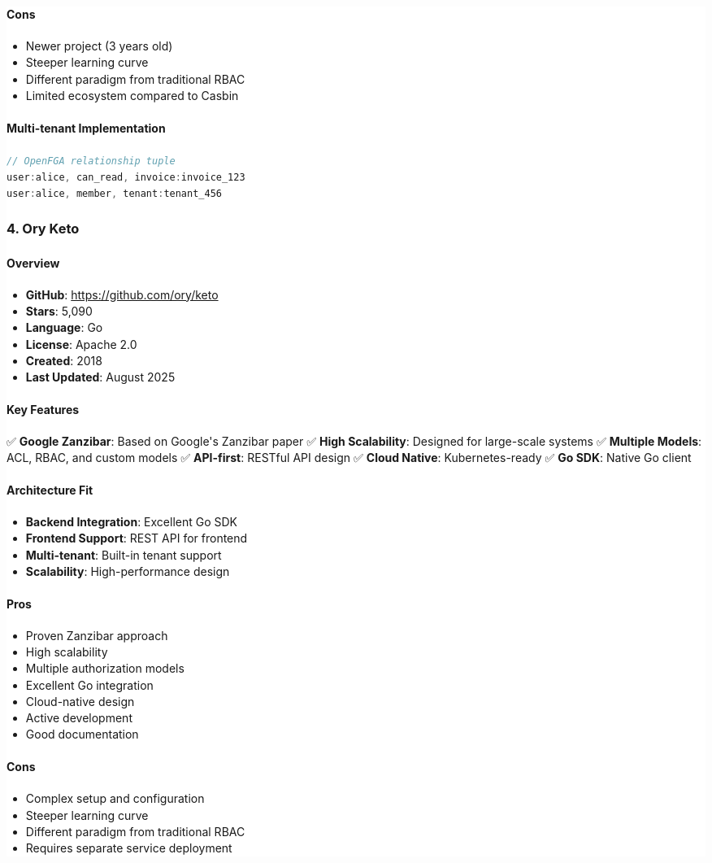 #### Cons
- Newer project (3 years old)
- Steeper learning curve
- Different paradigm from traditional RBAC
- Limited ecosystem compared to Casbin

#### Multi-tenant Implementation
```go
// OpenFGA relationship tuple
user:alice, can_read, invoice:invoice_123
user:alice, member, tenant:tenant_456
```

### 4. Ory Keto

#### Overview
- **GitHub**: https://github.com/ory/keto
- **Stars**: 5,090
- **Language**: Go
- **License**: Apache 2.0
- **Created**: 2018
- **Last Updated**: August 2025

#### Key Features
✅ **Google Zanzibar**: Based on Google's Zanzibar paper
✅ **High Scalability**: Designed for large-scale systems
✅ **Multiple Models**: ACL, RBAC, and custom models
✅ **API-first**: RESTful API design
✅ **Cloud Native**: Kubernetes-ready
✅ **Go SDK**: Native Go client

#### Architecture Fit
- **Backend Integration**: Excellent Go SDK
- **Frontend Support**: REST API for frontend
- **Multi-tenant**: Built-in tenant support
- **Scalability**: High-performance design

#### Pros
- Proven Zanzibar approach
- High scalability
- Multiple authorization models
- Excellent Go integration
- Cloud-native design
- Active development
- Good documentation

#### Cons
- Complex setup and configuration
- Steeper learning curve
- Different paradigm from traditional RBAC
- Requires separate service deployment

